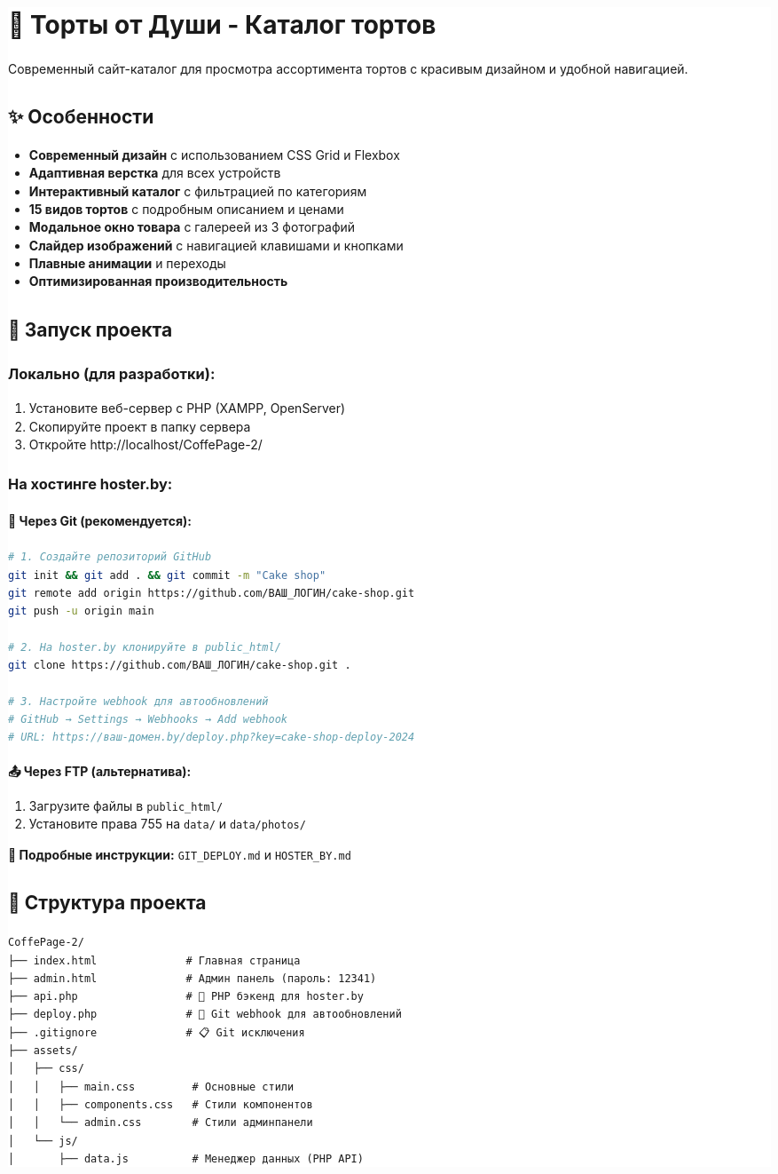 # 🎂 Торты от Души - Каталог тортов

Современный сайт-каталог для просмотра ассортимента тортов с красивым дизайном и удобной навигацией.

## ✨ Особенности

- **Современный дизайн** с использованием CSS Grid и Flexbox
- **Адаптивная верстка** для всех устройств  
- **Интерактивный каталог** с фильтрацией по категориям
- **15 видов тортов** с подробным описанием и ценами
- **Модальное окно товара** с галереей из 3 фотографий
- **Слайдер изображений** с навигацией клавишами и кнопками
- **Плавные анимации** и переходы
- **Оптимизированная производительность**

## 🚀 Запуск проекта

### Локально (для разработки):
1. Установите веб-сервер с PHP (XAMPP, OpenServer)
2. Скопируйте проект в папку сервера
3. Откройте http://localhost/CoffePage-2/

### На хостинге hoster.by:

#### 🔄 **Через Git (рекомендуется):**
```bash
# 1. Создайте репозиторий GitHub
git init && git add . && git commit -m "Cake shop"
git remote add origin https://github.com/ВАШ_ЛОГИН/cake-shop.git
git push -u origin main

# 2. На hoster.by клонируйте в public_html/
git clone https://github.com/ВАШ_ЛОГИН/cake-shop.git .

# 3. Настройте webhook для автообновлений
# GitHub → Settings → Webhooks → Add webhook
# URL: https://ваш-домен.by/deploy.php?key=cake-shop-deploy-2024
```

#### 📤 **Через FTP (альтернатива):**
1. Загрузите файлы в `public_html/`
2. Установите права 755 на `data/` и `data/photos/`

**📖 Подробные инструкции:** `GIT_DEPLOY.md` и `HOSTER_BY.md`

## 📁 Структура проекта

```
CoffePage-2/
├── index.html              # Главная страница
├── admin.html              # Админ панель (пароль: 12341)
├── api.php                 # 🐘 PHP бэкенд для hoster.by
├── deploy.php              # 🔄 Git webhook для автообновлений
├── .gitignore              # 📋 Git исключения
├── assets/
│   ├── css/
│   │   ├── main.css         # Основные стили
│   │   ├── components.css   # Стили компонентов
│   │   └── admin.css        # Стили админпанели
│   └── js/
│       ├── data.js          # Менеджер данных (PHP API)
```
